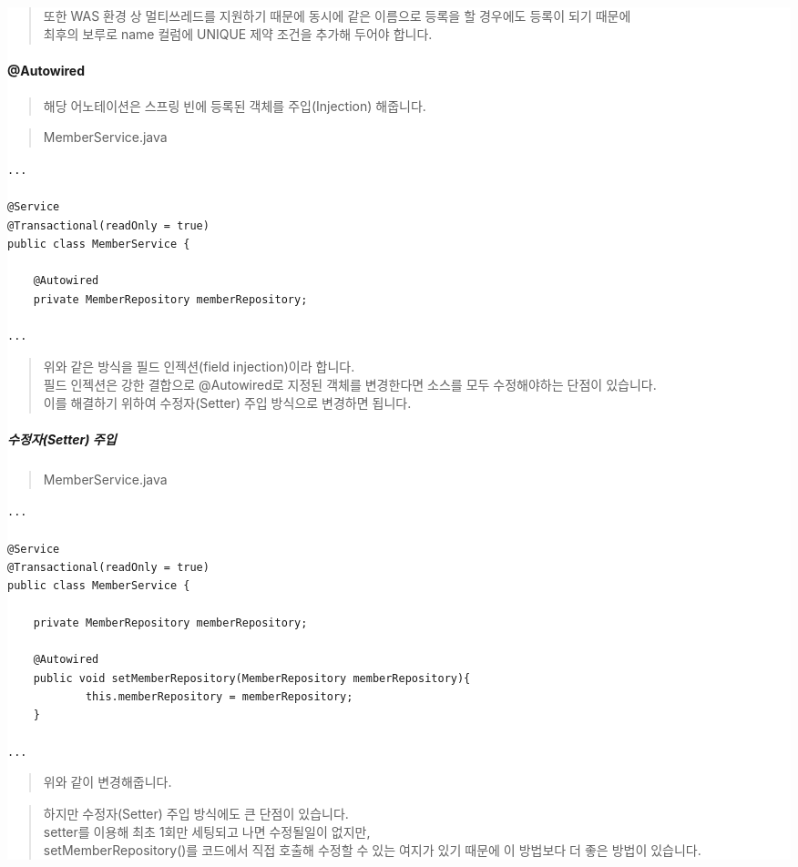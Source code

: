 > 또한 WAS 환경 상 멀티쓰레드를 지원하기 때문에 동시에 같은 이름으로 등록을 할 경우에도 등록이 되기 때문에 <br> 
> 최후의 보루로 name 컬럼에 UNIQUE 제약 조건을 추가해 두어야 합니다.



#### @Autowired
> 해당 어노테이션은 스프링 빈에 등록된 객체를 주입(Injection) 해줍니다. 

> MemberService.java

```
...

@Service
@Transactional(readOnly = true)
public class MemberService {

    @Autowired
    private MemberRepository memberRepository;

...
```

> 위와 같은 방식을 필드 인젝션(field injection)이라 합니다. <br>
> 필드 인젝션은 강한 결합으로 @Autowired로 지정된 객체를 변경한다면 소스를 모두 수정해야하는 단점이 있습니다. <br>
> 이를 해결하기 위하여 수정자(Setter) 주입 방식으로 변경하면 됩니다. 


##### 수정자(Setter) 주입

> MemberService.java

```
...

@Service
@Transactional(readOnly = true)
public class MemberService {

    private MemberRepository memberRepository;
    
    @Autowired
    public void setMemberRepository(MemberRepository memberRepository){
    		this.memberRepository = memberRepository;
    }

...
```

> 

> 위와 같이 변경해줍니다.

> 하지만 수정자(Setter) 주입 방식에도 큰 단점이 있습니다. <br>
> setter를 이용해 최초 1회만 세팅되고 나면 수정될일이 없지만, <br>
> setMemberRepository()를 코드에서 직접 호출해 수정할 수 있는 여지가 있기 때문에 이 방법보다 더 좋은 방법이 있습니다. 
